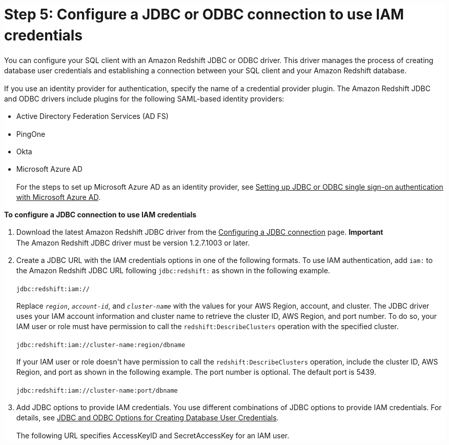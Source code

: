 # Step 5: Configure a JDBC or ODBC connection to use IAM credentials<a name="generating-iam-credentials-configure-jdbc-odbc"></a>

You can configure your SQL client with an Amazon Redshift JDBC or ODBC driver\. This driver manages the process of creating database user credentials and establishing a connection between your SQL client and your Amazon Redshift database\. 

If you use an identity provider for authentication, specify the name of a credential provider plugin\. The Amazon Redshift JDBC and ODBC drivers include plugins for the following SAML\-based identity providers: 
+ Active Directory Federation Services \(AD FS\) 
+ PingOne
+ Okta
+ Microsoft Azure AD

  For the steps to set up Microsoft Azure AD as an identity provider, see [Setting up JDBC or ODBC single sign\-on authentication with Microsoft Azure AD](options-for-providing-iam-credentials.md#setup-azure-ad-identity-provider)\. <a name="to-configure-a-jdbc-connection"></a>

**To configure a JDBC connection to use IAM credentials**

1. Download the latest Amazon Redshift JDBC driver from the [Configuring a JDBC connection](configure-jdbc-connection.md) page\.
**Important**  
The Amazon Redshift JDBC driver must be version 1\.2\.7\.1003 or later\.

1. Create a JDBC URL with the IAM credentials options in one of the following formats\. To use IAM authentication, add `iam:` to the Amazon Redshift JDBC URL following `jdbc:redshift:` as shown in the following example\.

   ```
   jdbc:redshift:iam://
   ```

   Replace *`region`*, *`account-id`*, and *`cluster-name`* with the values for your AWS Region, account, and cluster\. The JDBC driver uses your IAM account information and cluster name to retrieve the cluster ID, AWS Region, and port number\. To do so, your IAM user or role must have permission to call the `redshift:DescribeClusters` operation with the specified cluster\.

   ```
   jdbc:redshift:iam://cluster-name:region/dbname
   ```

   If your IAM user or role doesn't have permission to call the `redshift:DescribeClusters` operation, include the cluster ID, AWS Region, and port as shown in the following example\. The port number is optional\. The default port is 5439\.

   ```
   jdbc:redshift:iam://cluster-name:port/dbname
   ```

1. Add JDBC options to provide IAM credentials\. You use different combinations of JDBC options to provide IAM credentials\. For details, see [JDBC and ODBC Options for Creating Database User Credentials](jdbc-and-odbc-options-for-database-credentials.md)\.

   The following URL specifies AccessKeyID and SecretAccessKey for an IAM user\.
